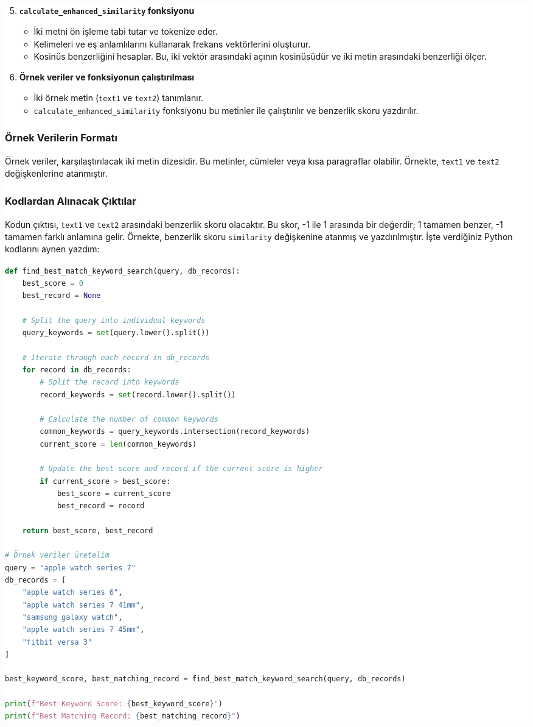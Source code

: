 5. **`calculate_enhanced_similarity` fonksiyonu**
   - İki metni ön işleme tabi tutar ve tokenize eder.
   - Kelimeleri ve eş anlamlılarını kullanarak frekans vektörlerini oluşturur.
   - Kosinüs benzerliğini hesaplar. Bu, iki vektör arasındaki açının kosinüsüdür ve iki metin arasındaki benzerliği ölçer.

6. **Örnek veriler ve fonksiyonun çalıştırılması**
   - İki örnek metin (`text1` ve `text2`) tanımlanır.
   - `calculate_enhanced_similarity` fonksiyonu bu metinler ile çalıştırılır ve benzerlik skoru yazdırılır.

### Örnek Verilerin Formatı
Örnek veriler, karşılaştırılacak iki metin dizesidir. Bu metinler, cümleler veya kısa paragraflar olabilir. Örnekte, `text1` ve `text2` değişkenlerine atanmıştır.

### Kodlardan Alınacak Çıktılar
Kodun çıktısı, `text1` ve `text2` arasındaki benzerlik skoru olacaktır. Bu skor, -1 ile 1 arasında bir değerdir; 1 tamamen benzer, -1 tamamen farklı anlamına gelir. Örnekte, benzerlik skoru `similarity` değişkenine atanmış ve yazdırılmıştır. İşte verdiğiniz Python kodlarını aynen yazdım:

```python
def find_best_match_keyword_search(query, db_records):
    best_score = 0
    best_record = None

    # Split the query into individual keywords
    query_keywords = set(query.lower().split())

    # Iterate through each record in db_records
    for record in db_records:
        # Split the record into keywords
        record_keywords = set(record.lower().split())

        # Calculate the number of common keywords
        common_keywords = query_keywords.intersection(record_keywords)
        current_score = len(common_keywords)

        # Update the best score and record if the current score is higher
        if current_score > best_score:
            best_score = current_score
            best_record = record

    return best_score, best_record

# Örnek veriler üretelim
query = "apple watch series 7"
db_records = [
    "apple watch series 6",
    "apple watch series 7 41mm",
    "samsung galaxy watch",
    "apple watch series 7 45mm",
    "fitbit versa 3"
]

best_keyword_score, best_matching_record = find_best_match_keyword_search(query, db_records)

print(f"Best Keyword Score: {best_keyword_score}")
print(f"Best Matching Record: {best_matching_record}")
```
